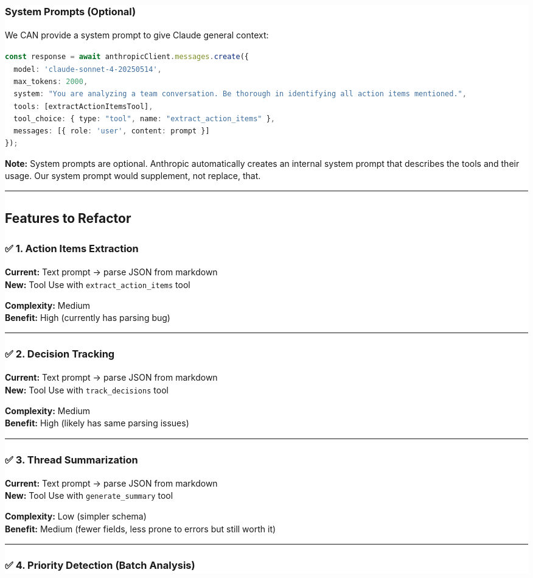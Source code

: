 ### System Prompts (Optional)

We CAN provide a system prompt to give Claude general context:

```typescript
const response = await anthropicClient.messages.create({
  model: 'claude-sonnet-4-20250514',
  max_tokens: 2000,
  system: "You are analyzing a team conversation. Be thorough in identifying all action items mentioned.",
  tools: [extractActionItemsTool],
  tool_choice: { type: "tool", name: "extract_action_items" },
  messages: [{ role: 'user', content: prompt }]
});
```

**Note:** System prompts are optional. Anthropic automatically creates an internal system prompt that describes the tools and their usage. Our system prompt would supplement, not replace, that.

---

## Features to Refactor

### ✅ 1. Action Items Extraction

**Current:** Text prompt → parse JSON from markdown  
**New:** Tool Use with `extract_action_items` tool

**Complexity:** Medium  
**Benefit:** High (currently has parsing bug)

---

### ✅ 2. Decision Tracking

**Current:** Text prompt → parse JSON from markdown  
**New:** Tool Use with `track_decisions` tool

**Complexity:** Medium  
**Benefit:** High (likely has same parsing issues)

---

### ✅ 3. Thread Summarization

**Current:** Text prompt → parse JSON from markdown  
**New:** Tool Use with `generate_summary` tool

**Complexity:** Low (simpler schema)  
**Benefit:** Medium (fewer fields, less prone to errors but still worth it)

---

### ✅ 4. Priority Detection (Batch Analysis)
